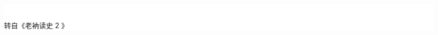  </p>
 <p class="p1">
  <span class="s1">
  </span>
  <br/>
 </p>
 <p class="p2">
  <span class="s1">
   转自《老衲读史
  </span>
  <span class="s2">
   2
  </span>
  <span class="s1">
   》
  </span>
 </p>
</div>

